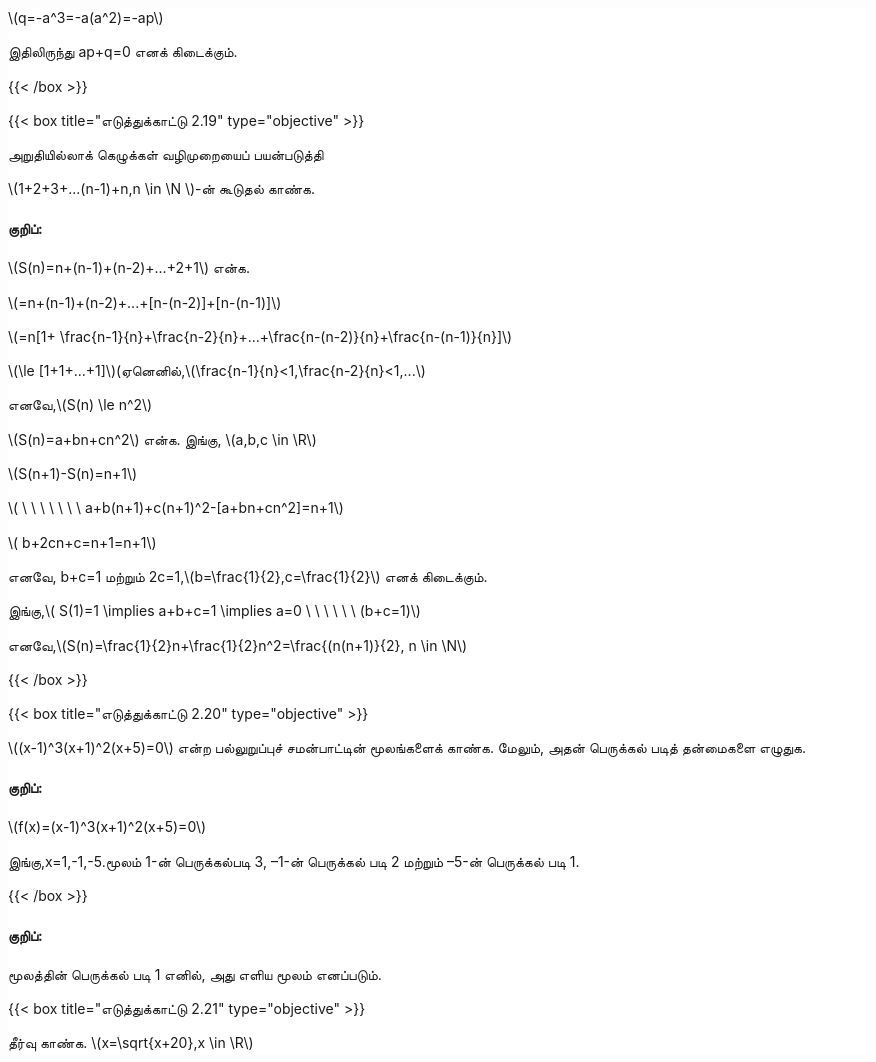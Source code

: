 \\(q=-a^3=-a(a^2)=-ap\\)

இதிலிருந்து ap+q=0 எனக் கிடைக்கும்.

{{< /box >}}


{{< box title="எடுத்துக்காட்டு 2.19" type="objective" >}}

அறுதியில்லாக் கெழுக்கள் வழிமுறையைப் பயன்படுத்தி

\\(1+2+3+...(n-1)+n,n \in \N \\)-ன் கூடுதல் காண்க.

#### குறிப்:

\\(S(n)=n+(n-1)+(n-2)+...+2+1\\) என்க.

\\(=n+(n-1)+(n-2)+...+[n-(n-2)]+[n-(n-1)]\\)

\\(=n[1+ \frac{n-1}{n}+\frac{n-2}{n}+...+\frac{n-(n-2)}{n}+\frac{n-(n-1)}{n}]\\)

\\(\le [1+1+...+1]\\)(ஏனெனில்,\\(\frac{n-1}{n}<1,\frac{n-2}{n}<1,...\\)


எனவே,\\(S(n) \le n^2\\)

\\(S(n)=a+bn+cn^2\\) என்க. இங்கு, \\(a,b,c \in \R\\)

\\(S(n+1)-S(n)=n+1\\)

\\( \ \ \ \ \ \ \  a+b(n+1)+c(n+1)^2-[a+bn+cn^2]=n+1\\)

\\( b+2cn+c=n+1=n+1\\)

எனவே, b+c=1 மற்றும் 2c=1,\\(b=\frac{1}{2},c=\frac{1}{2}\\) எனக் கிடைக்கும்.

இங்கு,\\( S(1)=1 \implies a+b+c=1 \implies a=0 \ \ \ \ \ \ (b+c=1)\\)

எனவே,\\(S(n)=\frac{1}{2}n+\frac{1}{2}n^2=\frac{(n(n+1)}{2}, n \in \N\\)

{{< /box >}}


{{< box title="எடுத்துக்காட்டு 2.20" type="objective" >}}

\\((x-1)^3(x+1)^2(x+5)=0\\) என்ற பல்லுறுப்புச் சமன்பாட்டின்
மூலங்களைக் காண்க. மேலும், அதன் பெருக்கல் படித் தன்மைகளை எழுதுக.


#### குறிப்:

\\(f(x)=(x-1)^3(x+1)^2(x+5)=0\\)

இங்கு,x=1,-1,-5.மூலம் 1-ன் பெருக்கல்படி 3, –1-ன் பெருக்கல் படி 2 மற்றும் –5-ன்
பெருக்கல் படி 1.

{{< /box >}}

#### குறிப்: 
மூலத்தின் பெருக்கல் படி 1 எனில், அது எளிய மூலம் எனப்படும்.


{{< box title="எடுத்துக்காட்டு 2.21" type="objective" >}}

தீர்வு காண்க. \\(x=\sqrt{x+20},x \in \R\\)
